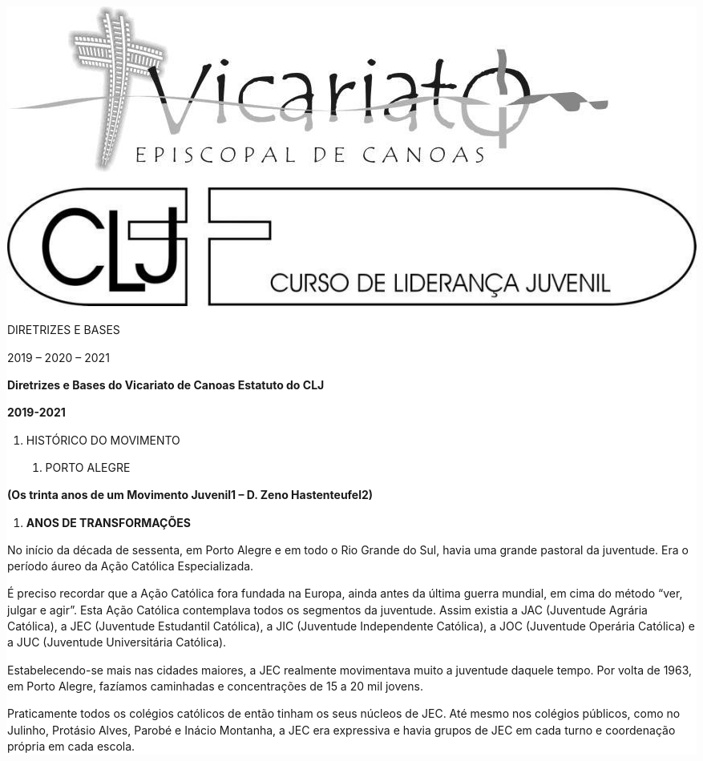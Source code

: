 ![](media/260b823a8703c7dc453dbde1c8239859.jpg)

![](media/08d8a111fac169ca171392c141b57ea7.jpg)

DIRETRIZES E BASES

2019 – 2020 – 2021

**Diretrizes e Bases do Vicariato de Canoas Estatuto do CLJ**

**2019-2021**

1.  HISTÓRICO DO MOVIMENTO

    1.  PORTO ALEGRE

**(Os trinta anos de um Movimento Juvenil1 – D. Zeno Hastenteufel2)**

1.  **ANOS DE TRANSFORMAÇÕES**

No início da década de sessenta, em Porto Alegre e em todo o Rio Grande do Sul,
havia uma grande pastoral da juventude. Era o período áureo da Ação Católica
Especializada.

É preciso recordar que a Ação Católica fora fundada na Europa, ainda antes da
última guerra mundial, em cima do método “ver, julgar e agir”. Esta Ação
Católica contemplava todos os segmentos da juventude. Assim existia a JAC
(Juventude Agrária Católica), a JEC (Juventude Estudantil Católica), a JIC
(Juventude Independente Católica), a JOC (Juventude Operária Católica) e a JUC
(Juventude Universitária Católica).

Estabelecendo-se mais nas cidades maiores, a JEC realmente movimentava muito a
juventude daquele tempo. Por volta de 1963, em Porto Alegre, fazíamos caminhadas
e concentrações de 15 a 20 mil jovens.

Praticamente todos os colégios católicos de então tinham os seus núcleos de JEC.
Até mesmo nos colégios públicos, como no Julinho, Protásio Alves, Parobé e
Inácio Montanha, a JEC era expressiva e havia grupos de JEC em cada turno e
coordenação própria em cada escola.
